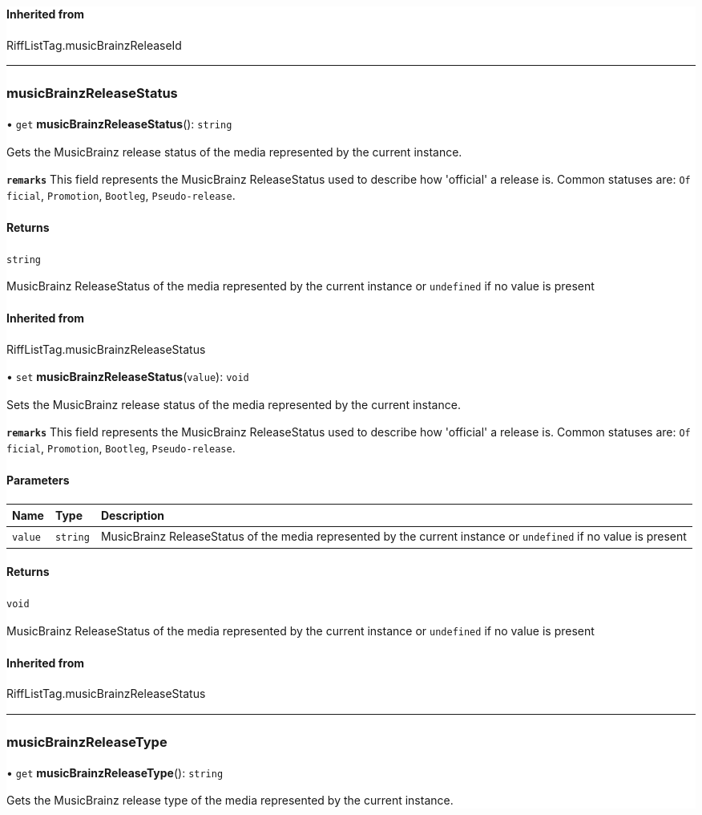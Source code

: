 #### Inherited from

RiffListTag.musicBrainzReleaseId

___

### musicBrainzReleaseStatus

• `get` **musicBrainzReleaseStatus**(): `string`

Gets the MusicBrainz release status of the media represented by the current instance.

**`remarks`** This field represents the MusicBrainz ReleaseStatus used to describe how 'official' a
    release is. Common statuses are: `Official`, `Promotion`, `Bootleg`, `Pseudo-release`.

#### Returns

`string`

MusicBrainz ReleaseStatus of the media represented by the current instance or
    `undefined` if no value is present

#### Inherited from

RiffListTag.musicBrainzReleaseStatus

• `set` **musicBrainzReleaseStatus**(`value`): `void`

Sets the MusicBrainz release status of the media represented by the current instance.

**`remarks`** This field represents the MusicBrainz ReleaseStatus used to describe how 'official' a
    release is. Common statuses are: `Official`, `Promotion`, `Bootleg`, `Pseudo-release`.

#### Parameters

| Name | Type | Description |
| :------ | :------ | :------ |
| `value` | `string` | MusicBrainz ReleaseStatus of the media represented by the current instance or     `undefined` if no value is present |

#### Returns

`void`

MusicBrainz ReleaseStatus of the media represented by the current instance or
    `undefined` if no value is present

#### Inherited from

RiffListTag.musicBrainzReleaseStatus

___

### musicBrainzReleaseType

• `get` **musicBrainzReleaseType**(): `string`

Gets the MusicBrainz release type of the media represented by the current instance.
